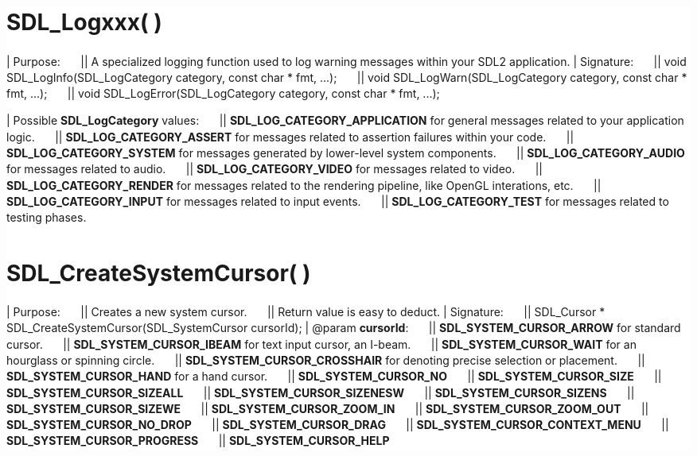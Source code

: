 
# SDL_Logxxx( )
| Purpose:
`   `|| A specialized logging function used to log warning messages within your SDL2 application.
| Signature:
`   `|| void SDL_LogInfo(SDL_LogCategory category, const char * fmt, ...);
`   `|| void SDL_LogWarn(SDL_LogCategory category, const char * fmt, ...);
`   `|| void SDL_LogError(SDL_LogCategory category, const char * fmt, ...);

| Possible **SDL_LogCategory** values:
`   `|| **SDL_LOG_CATEGORY_APPLICATION** for general messages related to your application logic.
`   `|| **SDL_LOG_CATEGORY_ASSERT** for messages related to assertion failures within your code.
`   `|| **SDL_LOG_CATEGORY_SYSTEM** for messages generated by lower-level system components.
`   `|| **SDL_LOG_CATEGORY_AUDIO** for messages related to audio.
`   `|| **SDL_LOG_CATEGORY_VIDEO** for messages related to video.
`   `|| **SDL_LOG_CATEGORY_RENDER** for messages related to the rendering pipeline, like OpenGL interations, etc.
`   `|| **SDL_LOG_CATEGORY_INPUT** for messages related to input events.
`   `|| **SDL_LOG_CATEGORY_TEST** for messages related to testing phases.


# SDL_CreateSystemCursor( )
| Purpose:
`   `|| Creates a new system cursor.
`   `|| Return value is easy to deduct.
| Signature:
`   `|| SDL_Cursor *  SDL_CreateSystemCursor(SDL_SystemCursor cursorId);
| @param **cursorId**:
`   `|| **SDL_SYSTEM_CURSOR_ARROW** for standard cursor.
`   `|| **SDL_SYSTEM_CURSOR_IBEAM** for text input cursor, an I-beam.
`   `|| **SDL_SYSTEM_CURSOR_WAIT** for an hourglass or spinning circle.
`   `|| **SDL_SYSTEM_CURSOR_CROSSHAIR** for denoting precise selection or placement.
`   `|| **SDL_SYSTEM_CURSOR_HAND** for a hand cursor.
`   `|| **SDL_SYSTEM_CURSOR_NO**
`   `|| **SDL_SYSTEM_CURSOR_SIZE**
`   `|| **SDL_SYSTEM_CURSOR_SIZEALL**
`   `|| **SDL_SYSTEM_CURSOR_SIZENESW**
`   `|| **SDL_SYSTEM_CURSOR_SIZENS**
`   `|| **SDL_SYSTEM_CURSOR_SIZEWE**
`   `|| **SDL_SYSTEM_CURSOR_ZOOM_IN**
`   `|| **SDL_SYSTEM_CURSOR_ZOOM_OUT**
`   `|| **SDL_SYSTEM_CURSOR_NO_DROP**
`   `|| **SDL_SYSTEM_CURSOR_DRAG**
`   `|| **SDL_SYSTEM_CURSOR_CONTEXT_MENU**
`   `|| **SDL_SYSTEM_CURSOR_PROGRESS**
`   `|| **SDL_SYSTEM_CURSOR_HELP**
